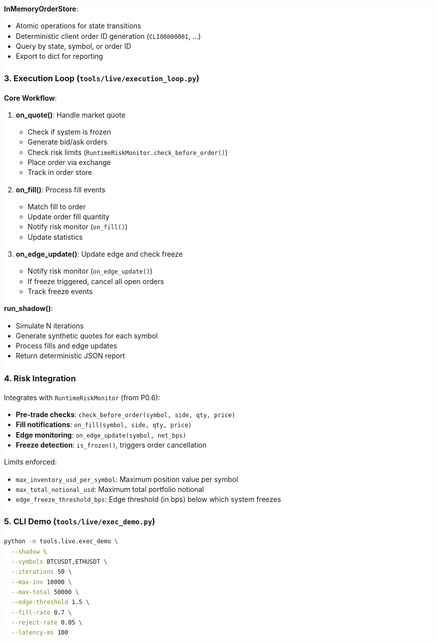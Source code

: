 **InMemoryOrderStore**:
- Atomic operations for state transitions
- Deterministic client order ID generation (`CLI00000001`, ...)
- Query by state, symbol, or order ID
- Export to dict for reporting

### 3. Execution Loop (`tools/live/execution_loop.py`)

**Core Workflow**:
1. **on_quote()**: Handle market quote
   - Check if system is frozen
   - Generate bid/ask orders
   - Check risk limits (`RuntimeRiskMonitor.check_before_order()`)
   - Place order via exchange
   - Track in order store

2. **on_fill()**: Process fill events
   - Match fill to order
   - Update order fill quantity
   - Notify risk monitor (`on_fill()`)
   - Update statistics

3. **on_edge_update()**: Update edge and check freeze
   - Notify risk monitor (`on_edge_update()`)
   - If freeze triggered, cancel all open orders
   - Track freeze events

**run_shadow()**:
- Simulate N iterations
- Generate synthetic quotes for each symbol
- Process fills and edge updates
- Return deterministic JSON report

### 4. Risk Integration

Integrates with `RuntimeRiskMonitor` (from P0.6):
- **Pre-trade checks**: `check_before_order(symbol, side, qty, price)`
- **Fill notifications**: `on_fill(symbol, side, qty, price)`
- **Edge monitoring**: `on_edge_update(symbol, net_bps)`
- **Freeze detection**: `is_frozen()`, triggers order cancellation

Limits enforced:
- `max_inventory_usd_per_symbol`: Maximum position value per symbol
- `max_total_notional_usd`: Maximum total portfolio notional
- `edge_freeze_threshold_bps`: Edge threshold (in bps) below which system freezes

### 5. CLI Demo (`tools/live/exec_demo.py`)

```bash
python -m tools.live.exec_demo \
  --shadow \
  --symbols BTCUSDT,ETHUSDT \
  --iterations 50 \
  --max-inv 10000 \
  --max-total 50000 \
  --edge-threshold 1.5 \
  --fill-rate 0.7 \
  --reject-rate 0.05 \
  --latency-ms 100
```
